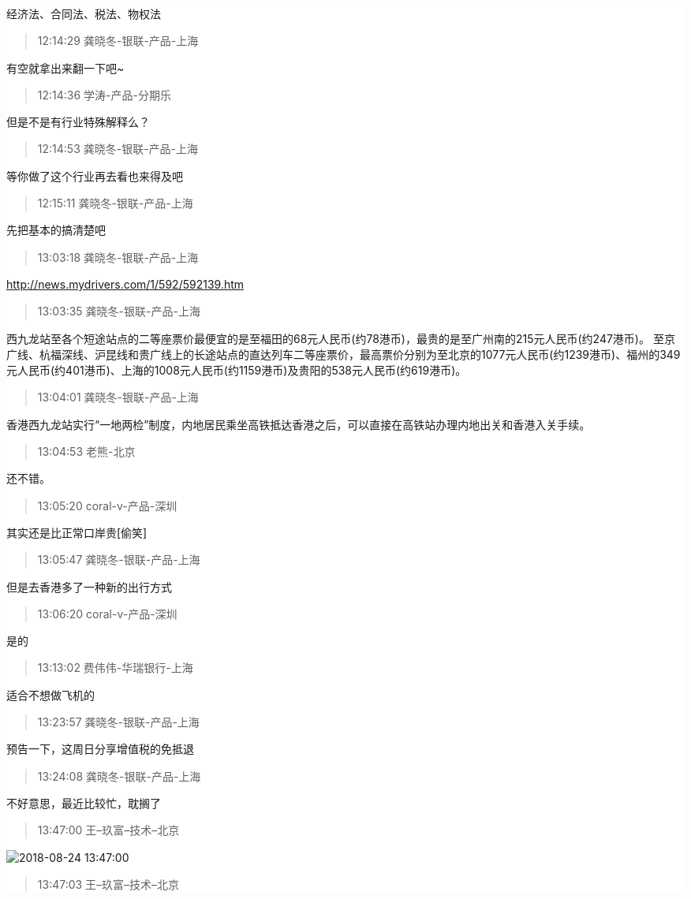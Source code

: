 经济法、合同法、税法、物权法  
   
> 12:14:29  龚晓冬-银联-产品-上海  
   
有空就拿出来翻一下吧~  
   
> 12:14:36  学涛-产品-分期乐  
   
但是不是有行业特殊解释么？  
   
> 12:14:53  龚晓冬-银联-产品-上海  
   
等你做了这个行业再去看也来得及吧  
   
> 12:15:11  龚晓冬-银联-产品-上海  
   
先把基本的搞清楚吧  
   
> 13:03:18  龚晓冬-银联-产品-上海  
   
http://news.mydrivers.com/1/592/592139.htm  
   
> 13:03:35  龚晓冬-银联-产品-上海  
   
西九龙站至各个短途站点的二等座票价最便宜的是至福田的68元人民币(约78港币)，最贵的是至广州南的215元人民币(约247港币)。 至京广线、杭福深线、沪昆线和贵广线上的长途站点的直达列车二等座票价，最高票价分别为至北京的1077元人民币(约1239港币)、福州的349元人民币(约401港币)、上海的1008元人民币(约1159港币)及贵阳的538元人民币(约619港币)。  
   
> 13:04:01  龚晓冬-银联-产品-上海  
   
香港西九龙站实行“一地两检”制度，内地居民乘坐高铁抵达香港之后，可以直接在高铁站办理内地出关和香港入关手续。  
   
> 13:04:53  老熊-北京  
   
还不错。   
   
> 13:05:20  coral-v-产品-深圳  
   
其实还是比正常口岸贵[偷笑]  
   
> 13:05:47  龚晓冬-银联-产品-上海  
   
但是去香港多了一种新的出行方式  
   
> 13:06:20  coral-v-产品-深圳  
   
是的  
   
> 13:13:02  费伟伟-华瑞银行-上海  
   
适合不想做飞机的  
   
> 13:23:57  龚晓冬-银联-产品-上海  
   
预告一下，这周日分享增值税的免抵退  
   
> 13:24:08  龚晓冬-银联-产品-上海  
   
不好意思，最近比较忙，耽搁了  
   
> 13:47:00  王–玖富–技术–北京  
   
![2018-08-24 13:47:00](http://static.cocolian.cn/img/201808/20180824_134700.png) 
   
> 13:47:03  王–玖富–技术–北京  
   